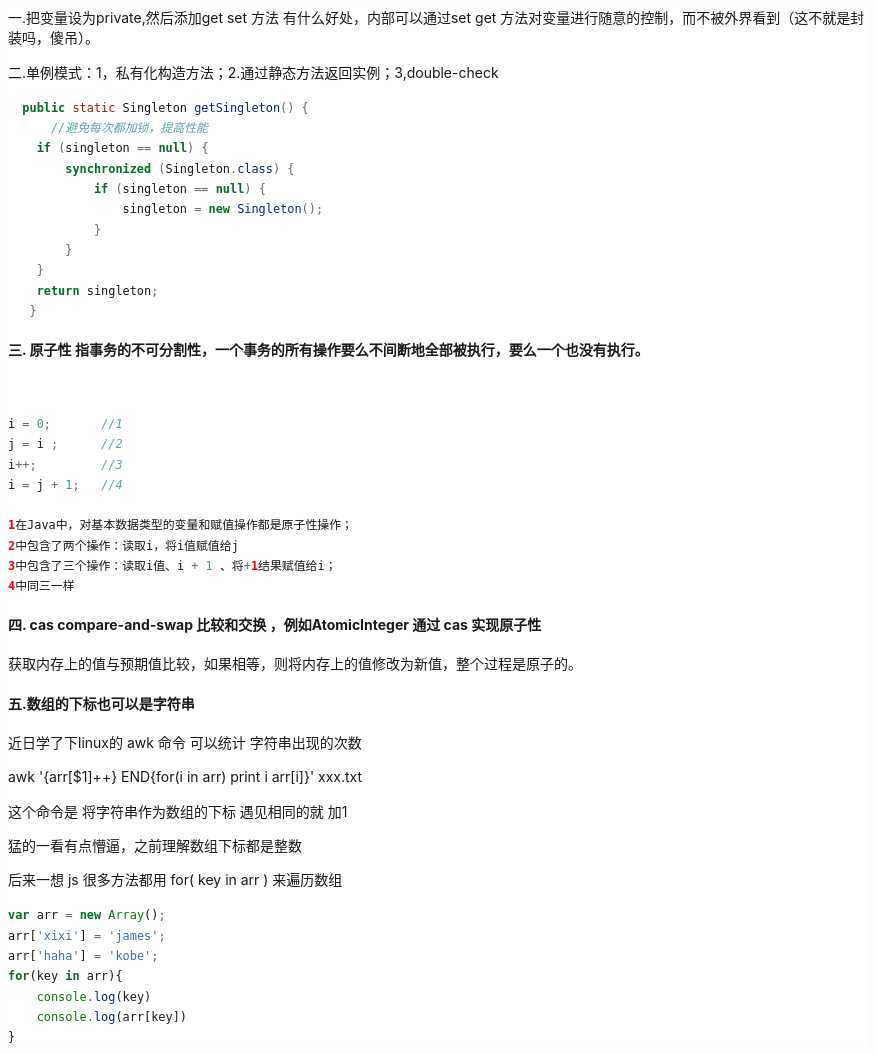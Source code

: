 一.把变量设为private,然后添加get set 方法 有什么好处，内部可以通过set get 方法对变量进行随意的控制，而不被外界看到（这不就是封装吗，傻吊）。

二.单例模式：1，私有化构造方法；2.通过静态方法返回实例；3,double-check

```java
  public static Singleton getSingleton() {
      //避免每次都加锁，提高性能
    if (singleton == null) {  
        synchronized (Singleton.class) {  
            if (singleton == null) {  
                singleton = new Singleton();  
            }  
        }  
    }  
    return singleton;  
   } 
```

#### 三. 原子性 指事务的不可分割性，一个事务的所有操作要么不间断地全部被执行，要么一个也没有执行。

​    

```java
i = 0;       //1
j = i ;      //2
i++;         //3
i = j + 1;   //4

1在Java中，对基本数据类型的变量和赋值操作都是原子性操作； 
2中包含了两个操作：读取i，将i值赋值给j 
3中包含了三个操作：读取i值、i + 1 、将+1结果赋值给i； 
4中同三一样
```

#### 四. cas  compare-and-swap 比较和交换 ，例如AtomicInteger 通过 cas 实现原子性

​     获取内存上的值与预期值比较，如果相等，则将内存上的值修改为新值，整个过程是原子的。

#### 五.数组的下标也可以是字符串

   近日学了下linux的 awk 命令 可以统计 字符串出现的次数

 awk '{arr[$1]++} END{for(i in arr) print i arr[i]}'  xxx.txt

这个命令是 将字符串作为数组的下标 遇见相同的就 加1

猛的一看有点懵逼，之前理解数组下标都是整数

后来一想 js 很多方法都用 for( key in arr ) 来遍历数组

```javascript
var arr = new Array();
arr['xixi'] = 'james';
arr['haha'] = 'kobe';
for(key in arr){
    console.log(key)
    console.log(arr[key])
}
```


[angular-drag-and-drop-lists]: https://github.com/marceljuenemann/angular-drag-and-drop-lists